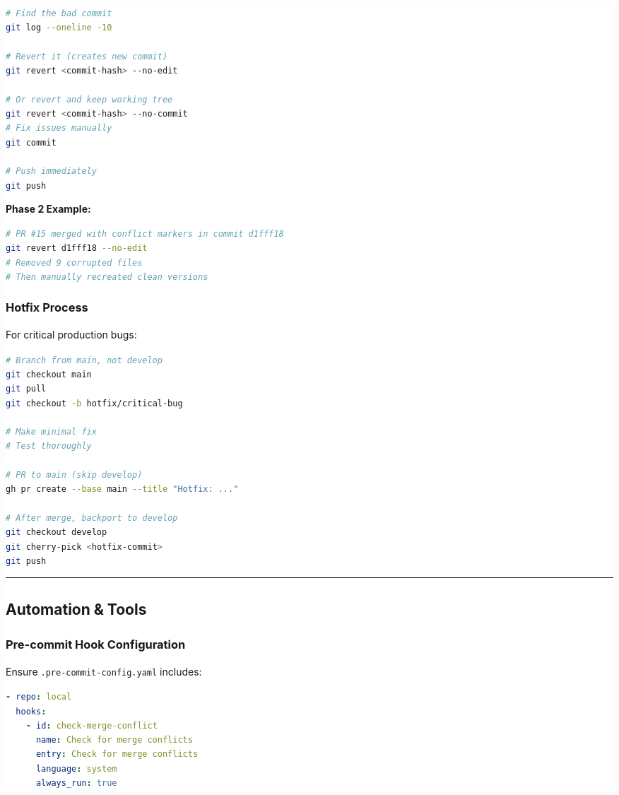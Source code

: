 ```bash
# Find the bad commit
git log --oneline -10

# Revert it (creates new commit)
git revert <commit-hash> --no-edit

# Or revert and keep working tree
git revert <commit-hash> --no-commit
# Fix issues manually
git commit

# Push immediately
git push
```

**Phase 2 Example:**
```bash
# PR #15 merged with conflict markers in commit d1fff18
git revert d1fff18 --no-edit
# Removed 9 corrupted files
# Then manually recreated clean versions
```

### Hotfix Process

For critical production bugs:

```bash
# Branch from main, not develop
git checkout main
git pull
git checkout -b hotfix/critical-bug

# Make minimal fix
# Test thoroughly

# PR to main (skip develop)
gh pr create --base main --title "Hotfix: ..."

# After merge, backport to develop
git checkout develop
git cherry-pick <hotfix-commit>
git push
```

---

## Automation & Tools

### Pre-commit Hook Configuration

Ensure `.pre-commit-config.yaml` includes:
```yaml
- repo: local
  hooks:
    - id: check-merge-conflict
      name: Check for merge conflicts
      entry: Check for merge conflicts
      language: system
      always_run: true
```
